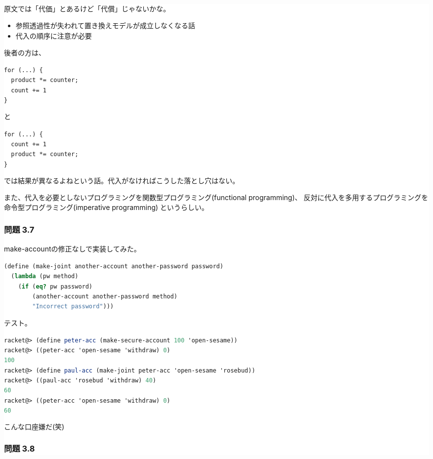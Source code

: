 原文では「代価」とあるけど「代償」じゃないかな。

- 参照透過性が失われて置き換えモデルが成立しなくなる話
- 代入の順序に注意が必要

後者の方は、

```
for (...) {
  product *= counter;
  count += 1
}
```

と

```
for (...) {
  count += 1
  product *= counter;
}
```

では結果が異なるよねという話。代入がなければこうした落とし穴はない。

また、代入を必要としないプログラミングを関数型プログラミング(functional programming)、
反対に代入を多用するプログラミングを命令型プログラミング(imperative programming)
というらしい。


### 問題 3.7

make-accountの修正なしで実装してみた。

```scheme
(define (make-joint another-account another-password password)
  (lambda (pw method)
	(if (eq? pw password)
		(another-account another-password method)
		"Incorrect password")))
```

テスト。

```scheme
racket@> (define peter-acc (make-secure-account 100 'open-sesame))
racket@> ((peter-acc 'open-sesame 'withdraw) 0)
100
racket@> (define paul-acc (make-joint peter-acc 'open-sesame 'rosebud))
racket@> ((paul-acc 'rosebud 'withdraw) 40)
60
racket@> ((peter-acc 'open-sesame 'withdraw) 0)
60
```

こんな口座嫌だ(笑)


### 問題 3.8
